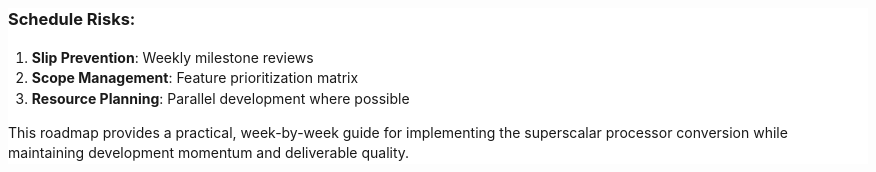 ### Schedule Risks:
1. **Slip Prevention**: Weekly milestone reviews
2. **Scope Management**: Feature prioritization matrix
3. **Resource Planning**: Parallel development where possible

This roadmap provides a practical, week-by-week guide for implementing the superscalar processor conversion while maintaining development momentum and deliverable quality.

